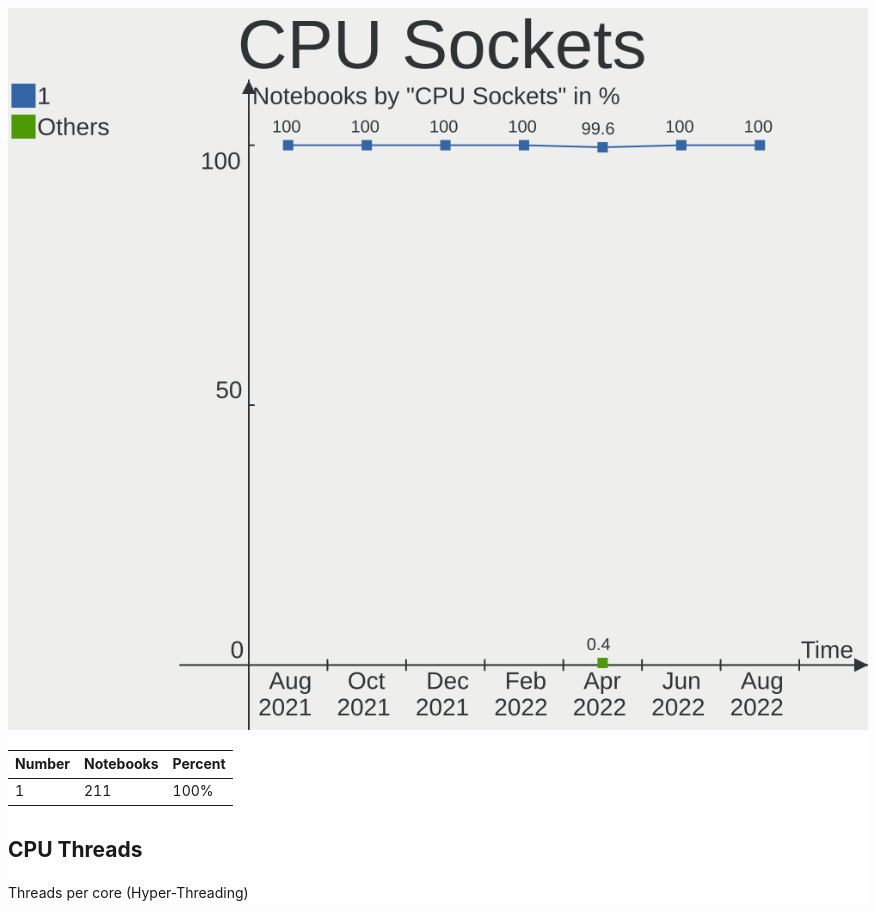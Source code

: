 ![CPU Sockets](./images/line_chart/cpu_sockets.svg)

| Number | Notebooks | Percent |
|--------|-----------|---------|
| 1      | 211       | 100%    |

CPU Threads
-----------

Threads per core (Hyper-Threading)
